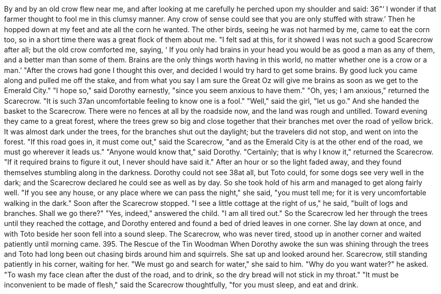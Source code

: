 By and by an old crow flew near me, and after looking at me carefully
he perched upon my shoulder and said:
36"‘ I wonder if that farmer thought to fool me in this clumsy
manner. Any crow of sense could see that you are only stuffed
with straw.’ Then he hopped down at my feet and ate all the corn
he wanted. The other birds, seeing he was not harmed by me, came
to eat the corn too, so in a short time there was a great flock of
them about me.
"I felt sad at this, for it showed I was not such a good
Scarecrow after all; but the old crow comforted me, saying,
‘ If you only had brains in your head you would be as good a man
as any of them, and a better man than some of them. Brains are
the only things worth having in this world, no matter whether one
is a crow or a man.’
"After the crows had gone I thought this over, and decided I
would try hard to get some brains. By good luck you came along
and pulled me off the stake, and from what you say I am sure the
Great Oz will give me brains as soon as we get to the Emerald City."
"I hope so," said Dorothy earnestly, "since you seem anxious
to have them."
"Oh, yes; I am anxious," returned the Scarecrow. "It is such
37an uncomfortable feeling to know one is a fool."
"Well," said the girl, "let us go." And she handed the basket
to the Scarecrow.
There were no fences at all by the roadside now, and the land
was rough and untilled. Toward evening they came to a great
forest, where the trees grew so big and close together that their
branches met over the road of yellow brick. It was almost dark
under the trees, for the branches shut out the daylight; but the
travelers did not stop, and went on into the forest.
"If this road goes in, it must come out," said the Scarecrow,
"and as the Emerald City is at the other end of the road, we must
go wherever it leads us."
"Anyone would know that," said Dorothy.
"Certainly; that is why I know it," returned the Scarecrow.
"If it required brains to figure it out, I never should have said it."
After an hour or so the light faded away, and they found
themselves stumbling along in the darkness. Dorothy could not see
38at all, but Toto could, for some dogs see very well in the dark;
and the Scarecrow declared he could see as well as by day. So she
took hold of his arm and managed to get along fairly well.
"If you see any house, or any place where we can pass the
night," she said, "you must tell me; for it is very uncomfortable
walking in the dark."
Soon after the Scarecrow stopped.
"I see a little cottage at the right of us," he said,
"built of logs and branches. Shall we go there?"
"Yes, indeed," answered the child. "I am all tired out."
So the Scarecrow led her through the trees until they reached
the cottage, and Dorothy entered and found a bed of dried leaves
in one corner. She lay down at once, and with Toto beside her
soon fell into a sound sleep. The Scarecrow, who was never tired,
stood up in another corner and waited patiently until morning came.
395. The Rescue of the Tin Woodman
When Dorothy awoke the sun was shining through the trees and
Toto had long been out chasing birds around him and squirrels.
She sat up and looked around her. Scarecrow, still standing
patiently in his corner, waiting for her.
"We must go and search for water," she said to him.
"Why do you want water?" he asked.
"To wash my face clean after the dust of the road, and to
drink, so the dry bread will not stick in my throat."
"It must be inconvenient to be made of flesh," said the
Scarecrow thoughtfully, "for you must sleep, and eat and drink.